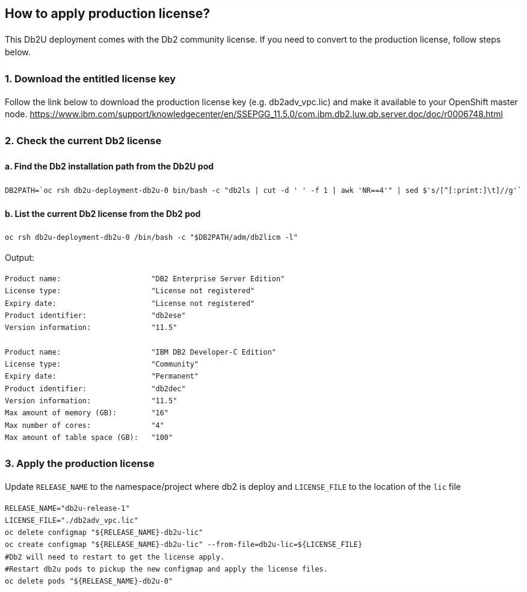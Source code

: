 ## How to apply production license?
This Db2U deployment comes with the Db2 community license. If you need to convert to the production license, follow steps below.

### 1. Download the entitled license key 
Follow the link below to download the production license key (e.g. db2adv_vpc.lic) and make it available to your OpenShift master node.
https://www.ibm.com/support/knowledgecenter/en/SSEPGG_11.5.0/com.ibm.db2.luw.qb.server.doc/doc/r0006748.html

### 2. Check the current Db2 license
#### a. Find the Db2 installation path from the Db2U pod
```
DB2PATH=`oc rsh db2u-deployment-db2u-0 bin/bash -c "db2ls | cut -d ' ' -f 1 | awk 'NR==4'" | sed $'s/[^[:print:]\t]//g'`
```
#### b. List the current Db2 license from the Db2 pod
```
oc rsh db2u-deployment-db2u-0 /bin/bash -c "$DB2PATH/adm/db2licm -l"
```
Output:
```
Product name:                     "DB2 Enterprise Server Edition"
License type:                     "License not registered"
Expiry date:                      "License not registered"
Product identifier:               "db2ese"
Version information:              "11.5"

Product name:                     "IBM DB2 Developer-C Edition"
License type:                     "Community"
Expiry date:                      "Permanent"
Product identifier:               "db2dec"
Version information:              "11.5"
Max amount of memory (GB):        "16"
Max number of cores:              "4"
Max amount of table space (GB):   "100"
```

### 3. Apply the production license

Update `RELEASE_NAME` to the namespace/project where db2 is deploy and `LICENSE_FILE` to the location of the `lic` file

```
RELEASE_NAME="db2u-release-1"
LICENSE_FILE="./db2adv_vpc.lic"
oc delete configmap "${RELEASE_NAME}-db2u-lic"
oc create configmap "${RELEASE_NAME}-db2u-lic" --from-file=db2u-lic=${LICENSE_FILE}
#Db2 will need to restart to get the license apply.
#Restart db2u pods to pickup the new configmap and apply the license files.
oc delete pods "${RELEASE_NAME}-db2u-0"
```
